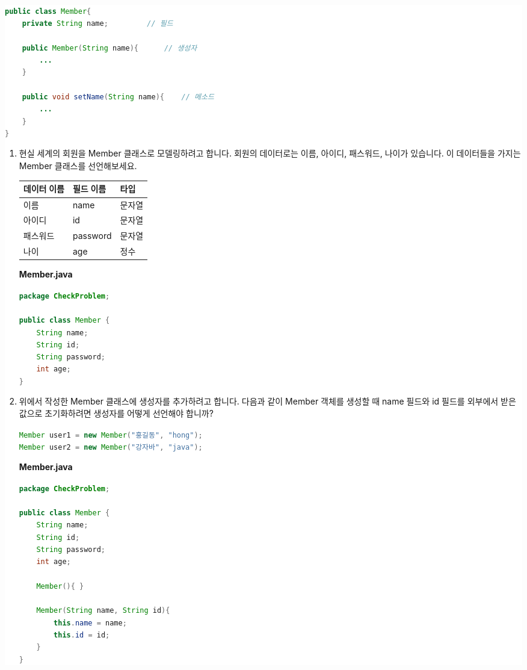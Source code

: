    ```java
   public class Member{
       private String name;			// 필드
       
       public Member(String name){		// 생성자
           ...
       }
       
       public void setName(String name){	// 메소드
           ...
       }
   }
   ```



1. 현실 세계의 회원을 Member 클래스로 모델링하려고 합니다. 회원의 데이터로는 이름, 아이디, 패스워드, 나이가 있습니다. 이 데이터들을 가지는 Member 클래스를 선언해보세요.

   | 데이터 이름 | 필드 이름 | 타입   |
   | ----------- | --------- | ------ |
   | 이름        | name      | 문자열 |
   | 아이디      | id        | 문자열 |
   | 패스워드    | password  | 문자열 |
   | 나이        | age       | 정수   |

   **Member.java**

   ```java
   package CheckProblem;
   
   public class Member {
       String name;
       String id;
       String password;
       int age;
   }
   ```

2. 위에서 작성한 Member 클래스에 생성자를 추가하려고 합니다. 다음과 같이 Member 객체를 생성할 때 name 필드와 id 필드를 외부에서 받은 값으로 초기화하려면 생성자를 어떻게 선언해야 합니까?

   ```java
   Member user1 = new Member("홍길동", "hong");
   Member user2 = new Member("강자바", "java");
   ```

   **Member.java**

   ```java
   package CheckProblem;
   
   public class Member {
       String name;
       String id;
       String password;
       int age;
   
       Member(){ }
   
       Member(String name, String id){
           this.name = name;
           this.id = id;
       }
   }
   ```
